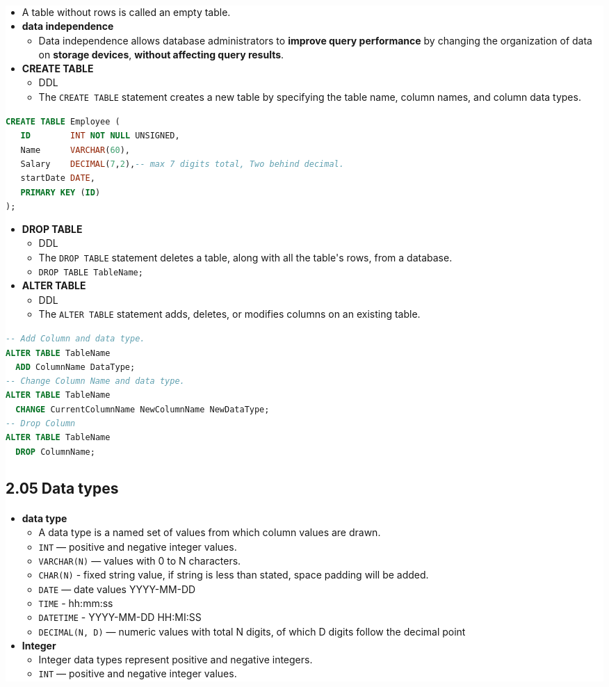  - A table without rows is called an empty table.
- **data independence**
  - Data independence allows database administrators to **improve query performance** by changing the organization of data on **storage devices**, **without affecting query results**.
- **CREATE TABLE**
  - DDL
  - The `CREATE TABLE` statement creates a new table by specifying the table name, column names, and column data types.

```sql
CREATE TABLE Employee (
   ID        INT NOT NULL UNSIGNED,
   Name      VARCHAR(60),
   Salary    DECIMAL(7,2),-- max 7 digits total, Two behind decimal.
   startDate DATE,
   PRIMARY KEY (ID)
);
```

- **DROP TABLE**
  - DDL
  - The `DROP TABLE` statement deletes a table, along with all the table's rows, from a database.
  - `DROP TABLE TableName;`
- **ALTER TABLE**
  - DDL
  - The `ALTER TABLE` statement adds, deletes, or modifies columns on an existing table.

```sql
-- Add Column and data type.
ALTER TABLE TableName
  ADD ColumnName DataType;
-- Change Column Name and data type.
ALTER TABLE TableName
  CHANGE CurrentColumnName NewColumnName NewDataType;
-- Drop Column
ALTER TABLE TableName
  DROP ColumnName;
```

## 2.05 Data types

- **data type**
  - A data type is a named set of values from which column values are drawn.
  - `INT` — positive and negative integer values.
  - `VARCHAR(N)` — values with 0 to N characters.
  - `CHAR(N)` - fixed string value, if string is less than stated, space padding will be added.
  - `DATE` — date values YYYY-MM-DD
  - `TIME` - hh:mm:ss
  - `DATETIME` - YYYY-MM-DD HH:MI:SS
  - `DECIMAL(N, D)` — numeric values with total N digits, of which D digits follow the decimal point
- **Integer**
  - Integer data types represent positive and negative integers.
  - `INT` — positive and negative integer values.
